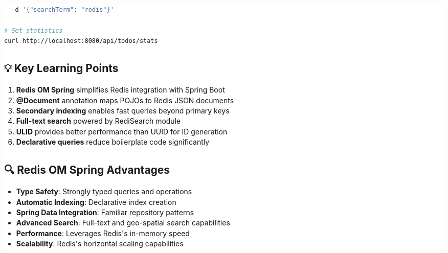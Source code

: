 ```bash
  -d '{"searchTerm": "redis"}'

# Get statistics
curl http://localhost:8080/api/todos/stats
```

## 💡 Key Learning Points

1. **Redis OM Spring** simplifies Redis integration with Spring Boot
2. **@Document** annotation maps POJOs to Redis JSON documents
3. **Secondary indexing** enables fast queries beyond primary keys
4. **Full-text search** powered by RediSearch module
5. **ULID** provides better performance than UUID for ID generation
6. **Declarative queries** reduce boilerplate code significantly

## 🔍 Redis OM Spring Advantages

- **Type Safety**: Strongly typed queries and operations
- **Automatic Indexing**: Declarative index creation
- **Spring Data Integration**: Familiar repository patterns
- **Advanced Search**: Full-text and geo-spatial search capabilities
- **Performance**: Leverages Redis's in-memory speed
- **Scalability**: Redis's horizontal scaling capabilities
